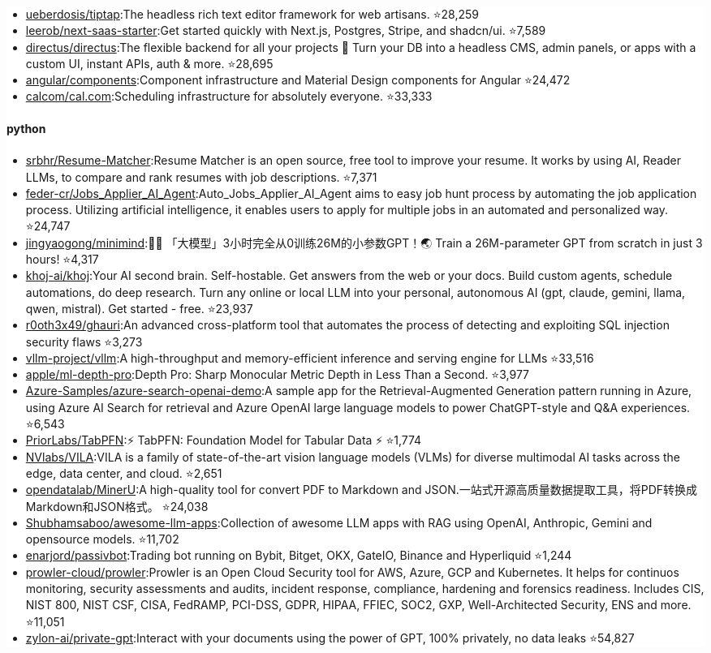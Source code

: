 * [ueberdosis/tiptap](https://github.com/ueberdosis/tiptap):The headless rich text editor framework for web artisans. ⭐28,259
* [leerob/next-saas-starter](https://github.com/leerob/next-saas-starter):Get started quickly with Next.js, Postgres, Stripe, and shadcn/ui. ⭐7,589
* [directus/directus](https://github.com/directus/directus):The flexible backend for all your projects 🐰 Turn your DB into a headless CMS, admin panels, or apps with a custom UI, instant APIs, auth & more. ⭐28,695
* [angular/components](https://github.com/angular/components):Component infrastructure and Material Design components for Angular ⭐24,472
* [calcom/cal.com](https://github.com/calcom/cal.com):Scheduling infrastructure for absolutely everyone. ⭐33,333

#### python
* [srbhr/Resume-Matcher](https://github.com/srbhr/Resume-Matcher):Resume Matcher is an open source, free tool to improve your resume. It works by using AI, Reader LLMs, to compare and rank resumes with job descriptions. ⭐7,371
* [feder-cr/Jobs_Applier_AI_Agent](https://github.com/feder-cr/Jobs_Applier_AI_Agent):Auto_Jobs_Applier_AI_Agent aims to easy job hunt process by automating the job application process. Utilizing artificial intelligence, it enables users to apply for multiple jobs in an automated and personalized way. ⭐24,747
* [jingyaogong/minimind](https://github.com/jingyaogong/minimind):🚀🚀 「大模型」3小时完全从0训练26M的小参数GPT！🌏 Train a 26M-parameter GPT from scratch in just 3 hours! ⭐4,317
* [khoj-ai/khoj](https://github.com/khoj-ai/khoj):Your AI second brain. Self-hostable. Get answers from the web or your docs. Build custom agents, schedule automations, do deep research. Turn any online or local LLM into your personal, autonomous AI (gpt, claude, gemini, llama, qwen, mistral). Get started - free. ⭐23,937
* [r0oth3x49/ghauri](https://github.com/r0oth3x49/ghauri):An advanced cross-platform tool that automates the process of detecting and exploiting SQL injection security flaws ⭐3,273
* [vllm-project/vllm](https://github.com/vllm-project/vllm):A high-throughput and memory-efficient inference and serving engine for LLMs ⭐33,516
* [apple/ml-depth-pro](https://github.com/apple/ml-depth-pro):Depth Pro: Sharp Monocular Metric Depth in Less Than a Second. ⭐3,977
* [Azure-Samples/azure-search-openai-demo](https://github.com/Azure-Samples/azure-search-openai-demo):A sample app for the Retrieval-Augmented Generation pattern running in Azure, using Azure AI Search for retrieval and Azure OpenAI large language models to power ChatGPT-style and Q&A experiences. ⭐6,543
* [PriorLabs/TabPFN](https://github.com/PriorLabs/TabPFN):⚡ TabPFN: Foundation Model for Tabular Data ⚡ ⭐1,774
* [NVlabs/VILA](https://github.com/NVlabs/VILA):VILA is a family of state-of-the-art vision language models (VLMs) for diverse multimodal AI tasks across the edge, data center, and cloud. ⭐2,651
* [opendatalab/MinerU](https://github.com/opendatalab/MinerU):A high-quality tool for convert PDF to Markdown and JSON.一站式开源高质量数据提取工具，将PDF转换成Markdown和JSON格式。 ⭐24,038
* [Shubhamsaboo/awesome-llm-apps](https://github.com/Shubhamsaboo/awesome-llm-apps):Collection of awesome LLM apps with RAG using OpenAI, Anthropic, Gemini and opensource models. ⭐11,702
* [enarjord/passivbot](https://github.com/enarjord/passivbot):Trading bot running on Bybit, Bitget, OKX, GateIO, Binance and Hyperliquid ⭐1,244
* [prowler-cloud/prowler](https://github.com/prowler-cloud/prowler):Prowler is an Open Cloud Security tool for AWS, Azure, GCP and Kubernetes. It helps for continuos monitoring, security assessments and audits, incident response, compliance, hardening and forensics readiness. Includes CIS, NIST 800, NIST CSF, CISA, FedRAMP, PCI-DSS, GDPR, HIPAA, FFIEC, SOC2, GXP, Well-Architected Security, ENS and more. ⭐11,051
* [zylon-ai/private-gpt](https://github.com/zylon-ai/private-gpt):Interact with your documents using the power of GPT, 100% privately, no data leaks ⭐54,827
